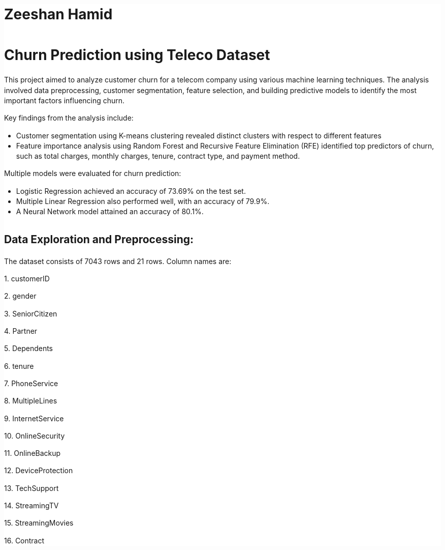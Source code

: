 ﻿# <a name="_y30ivhmbr3ny"></a>**Zeeshan Hamid**

# <a name="_262wefr1wzrk"></a>**Churn Prediction using Teleco Dataset**

This project aimed to analyze customer churn for a telecom company using various machine learning techniques. The analysis involved data preprocessing, customer segmentation, feature selection, and building predictive models to identify the most important factors influencing churn.

Key findings from the analysis include:

- Customer segmentation using K-means clustering revealed distinct clusters with respect to different features
- Feature importance analysis using Random Forest and Recursive Feature Elimination (RFE) identified top predictors of churn, such as total charges, monthly charges, tenure, contract type, and payment method.

Multiple models were evaluated for churn prediction:

- Logistic Regression achieved an accuracy of 73.69% on the test set.
- Multiple Linear Regression also performed well, with an accuracy of 79.9%.
- A Neural Network model attained an accuracy of 80.1%.

## <a name="_v1lw6uduidzq"></a>**Data Exploration and Preprocessing:**

The dataset consists of 7043 rows and 21 rows. Column names are:

1\. customerID

2\. gender

3\. SeniorCitizen

4\. Partner

5\. Dependents

6\. tenure

7\. PhoneService

8\. MultipleLines

9\. InternetService

10\. OnlineSecurity

11\. OnlineBackup

12\. DeviceProtection

13\. TechSupport

14\. StreamingTV

15\. StreamingMovies

16\. Contract
